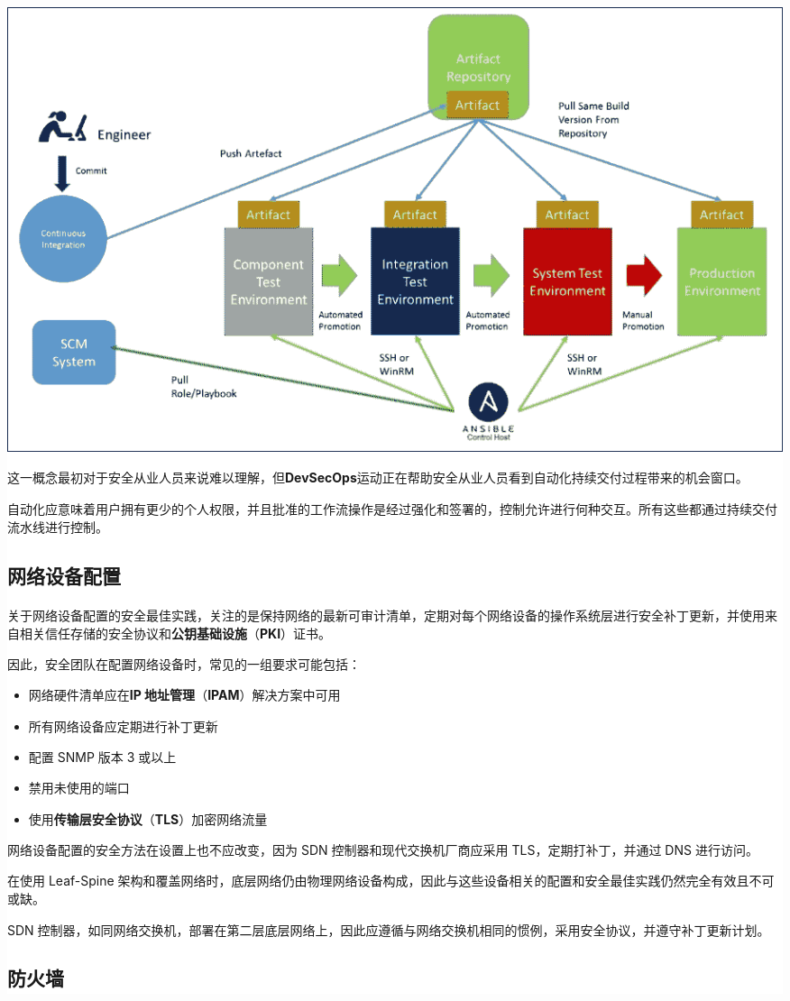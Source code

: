 ![账户管理](img/B05559_11_01.jpg)

这一概念最初对于安全从业人员来说难以理解，但**DevSecOps**运动正在帮助安全从业人员看到自动化持续交付过程带来的机会窗口。

自动化应意味着用户拥有更少的个人权限，并且批准的工作流操作是经过强化和签署的，控制允许进行何种交互。所有这些都通过持续交付流水线进行控制。

## 网络设备配置

关于网络设备配置的安全最佳实践，关注的是保持网络的最新可审计清单，定期对每个网络设备的操作系统层进行安全补丁更新，并使用来自相关信任存储的安全协议和**公钥基础设施**（**PKI**）证书。

因此，安全团队在配置网络设备时，常见的一组要求可能包括：

+   网络硬件清单应在**IP 地址管理**（**IPAM**）解决方案中可用

+   所有网络设备应定期进行补丁更新

+   配置 SNMP 版本 3 或以上

+   禁用未使用的端口

+   使用**传输层安全协议**（**TLS**）加密网络流量

网络设备配置的安全方法在设置上也不应改变，因为 SDN 控制器和现代交换机厂商应采用 TLS，定期打补丁，并通过 DNS 进行访问。

在使用 Leaf-Spine 架构和覆盖网络时，底层网络仍由物理网络设备构成，因此与这些设备相关的配置和安全最佳实践仍然完全有效且不可或缺。

SDN 控制器，如同网络交换机，部署在第二层底层网络上，因此应遵循与网络交换机相同的惯例，采用安全协议，并遵守补丁更新计划。

## 防火墙
